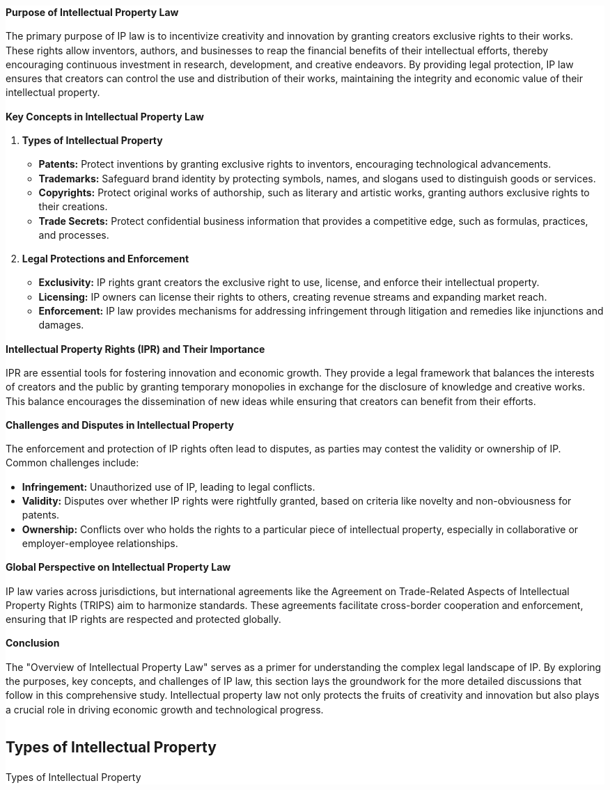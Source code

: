 **Purpose of Intellectual Property Law**

The primary purpose of IP law is to incentivize creativity and innovation by granting creators exclusive rights to their works. These rights allow inventors, authors, and businesses to reap the financial benefits of their intellectual efforts, thereby encouraging continuous investment in research, development, and creative endeavors. By providing legal protection, IP law ensures that creators can control the use and distribution of their works, maintaining the integrity and economic value of their intellectual property.

**Key Concepts in Intellectual Property Law**

1. **Types of Intellectual Property**
    - **Patents:** Protect inventions by granting exclusive rights to inventors, encouraging technological advancements.
    - **Trademarks:** Safeguard brand identity by protecting symbols, names, and slogans used to distinguish goods or services.
    - **Copyrights:** Protect original works of authorship, such as literary and artistic works, granting authors exclusive rights to their creations.
    - **Trade Secrets:** Protect confidential business information that provides a competitive edge, such as formulas, practices, and processes.

2. **Legal Protections and Enforcement**
    - **Exclusivity:** IP rights grant creators the exclusive right to use, license, and enforce their intellectual property.
    - **Licensing:** IP owners can license their rights to others, creating revenue streams and expanding market reach.
    - **Enforcement:** IP law provides mechanisms for addressing infringement through litigation and remedies like injunctions and damages.

**Intellectual Property Rights (IPR) and Their Importance**

IPR are essential tools for fostering innovation and economic growth. They provide a legal framework that balances the interests of creators and the public by granting temporary monopolies in exchange for the disclosure of knowledge and creative works. This balance encourages the dissemination of new ideas while ensuring that creators can benefit from their efforts.

**Challenges and Disputes in Intellectual Property**

The enforcement and protection of IP rights often lead to disputes, as parties may contest the validity or ownership of IP. Common challenges include:
- **Infringement:** Unauthorized use of IP, leading to legal conflicts.
- **Validity:** Disputes over whether IP rights were rightfully granted, based on criteria like novelty and non-obviousness for patents.
- **Ownership:** Conflicts over who holds the rights to a particular piece of intellectual property, especially in collaborative or employer-employee relationships.

**Global Perspective on Intellectual Property Law**

IP law varies across jurisdictions, but international agreements like the Agreement on Trade-Related Aspects of Intellectual Property Rights (TRIPS) aim to harmonize standards. These agreements facilitate cross-border cooperation and enforcement, ensuring that IP rights are respected and protected globally.

**Conclusion**

The "Overview of Intellectual Property Law" serves as a primer for understanding the complex legal landscape of IP. By exploring the purposes, key concepts, and challenges of IP law, this section lays the groundwork for the more detailed discussions that follow in this comprehensive study. Intellectual property law not only protects the fruits of creativity and innovation but also plays a crucial role in driving economic growth and technological progress.
## Types of Intellectual Property
Types of Intellectual Property

